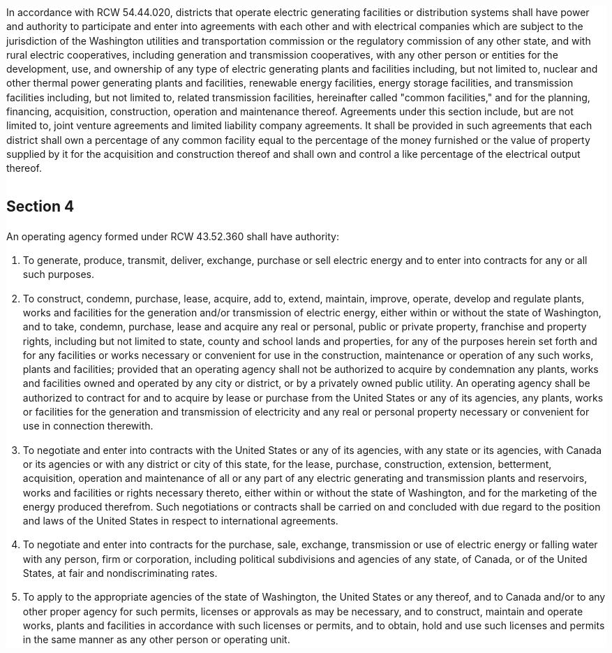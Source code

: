 In accordance with RCW 54.44.020, districts that operate electric generating facilities or distribution systems shall have power and authority to participate and enter into agreements with each other and with electrical companies which are subject to the jurisdiction of the Washington utilities and transportation commission or the regulatory commission of any other state, and with rural electric cooperatives, including generation and transmission cooperatives, with any other person or entities for the development, use, and ownership of any type of electric generating plants and facilities including, but not limited to, nuclear and other thermal power generating plants and facilities, renewable energy facilities, energy storage facilities, and transmission facilities including, but not limited to, related transmission facilities, hereinafter called "common facilities," and for the planning, financing, acquisition, construction, operation and maintenance thereof. Agreements under this section include, but are not limited to, joint venture agreements and limited liability company agreements. It shall be provided in such agreements that each district shall own a percentage of any common facility equal to the percentage of the money furnished or the value of property supplied by it for the acquisition and construction thereof and shall own and control a like percentage of the electrical output thereof.

## Section 4
An operating agency formed under RCW 43.52.360 shall have authority:

1. To generate, produce, transmit, deliver, exchange, purchase or sell electric energy and to enter into contracts for any or all such purposes.

2. To construct, condemn, purchase, lease, acquire, add to, extend, maintain, improve, operate, develop and regulate plants, works and facilities for the generation and/or transmission of electric energy, either within or without the state of Washington, and to take, condemn, purchase, lease and acquire any real or personal, public or private property, franchise and property rights, including but not limited to state, county and school lands and properties, for any of the purposes herein set forth and for any facilities or works necessary or convenient for use in the construction, maintenance or operation of any such works, plants and facilities; provided that an operating agency shall not be authorized to acquire by condemnation any plants, works and facilities owned and operated by any city or district, or by a privately owned public utility. An operating agency shall be authorized to contract for and to acquire by lease or purchase from the United States or any of its agencies, any plants, works or facilities for the generation and transmission of electricity and any real or personal property necessary or convenient for use in connection therewith.

3. To negotiate and enter into contracts with the United States or any of its agencies, with any state or its agencies, with Canada or its agencies or with any district or city of this state, for the lease, purchase, construction, extension, betterment, acquisition, operation and maintenance of all or any part of any electric generating and transmission plants and reservoirs, works and facilities or rights necessary thereto, either within or without the state of Washington, and for the marketing of the energy produced therefrom. Such negotiations or contracts shall be carried on and concluded with due regard to the position and laws of the United States in respect to international agreements.

4. To negotiate and enter into contracts for the purchase, sale, exchange, transmission or use of electric energy or falling water with any person, firm or corporation, including political subdivisions and agencies of any state, of Canada, or of the United States, at fair and nondiscriminating rates.

5. To apply to the appropriate agencies of the state of Washington, the United States or any thereof, and to Canada and/or to any other proper agency for such permits, licenses or approvals as may be necessary, and to construct, maintain and operate works, plants and facilities in accordance with such licenses or permits, and to obtain, hold and use such licenses and permits in the same manner as any other person or operating unit.
